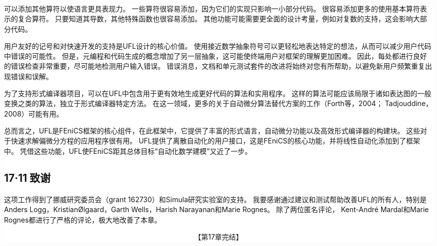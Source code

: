 可以添加其他算符以使语言更具表现力。 一些算符很容易添加，因为它们的实现只影响一小部分代码。 很容易添加更多的使用基本算符表示的复合算符。 只要知道其导数，其他特殊函数也很容易添加。 其他功能可能需要更全面的设计考量，例如对复数的支持，这会影响大部分代码。

用户友好的记号和对快速开发的支持是UFL设计的核心价值。  使用接近数学抽象符号可以更轻松地表达特定的想法，从而可以减少用户代码中错误的可能性。 但是，元编程和代码生成的概念增加了另一层抽象，这可能使终端用户对框架的理解更加困难。 因此，每处都进行良好的错误检查非常重要，尽可能地检测用户输入错误。 错误消息，文档和单元测试套件的改进将始终对您有所帮助，以避免新用户频繁重复出现错误和误解。

为了支持形式编译器项目，可以在UFL中包含用于更有效地生成更好代码的算法和实用程序。 这样的算法可能应该局限于诸如表达图的一般变换之类的算法，独立于形式编译器特定方法。 在这一领域，更多的关于自动微分算法替代方案的工作（Forth等，2004； Tadjouddine，2008）可能有用。

总而言之，UFL是FEniCS框架的核心组件，在此框架中，它提供了丰富的形式语言，自动微分功能以及高效形式编译器的构建块。 这些对于快速求解偏微分方程的应用程序很有用。 UFL提供了离散自动化的用户接口，这是FEniCS的核心功能，并将线性自动化添加到了框架中。 凭借这些功能，UFL使FEniCS距其总体目标“自动化数学建模”又近了一步。

## 17·11 致谢

这项工作得到了挪威研究委员会（grant 162730）和Simula研究实验室的支持。 我要感谢通过建议和测试帮助改善UFL的所有人，特别是Anders Logg，KristianØlgaard，Garth Wells，Harish Narayanan和Marie Rognes。 除了两位匿名评论， Kent-André Mardal和Marie Rognes都进行了严格的评论，极大地改善了本章。


<center>【第17章完结】</center>




